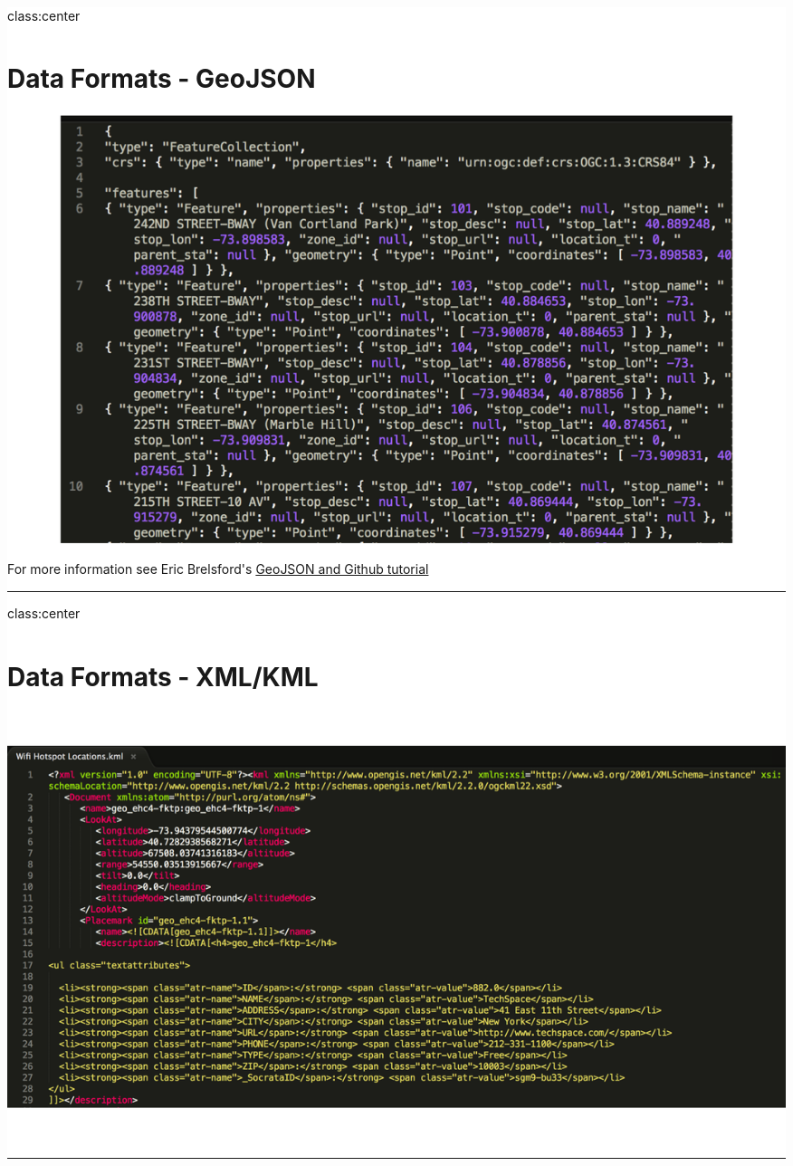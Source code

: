 
class:center
# Data Formats - GeoJSON
![img-center-100](images/geojson.png)

For more information see Eric Brelsford's [GeoJSON and Github tutorial](http://youtu.be/TQs7fYo9d_M)

---

class:center
# Data Formats - XML/KML
![img-center-100](images/xml.png)

---